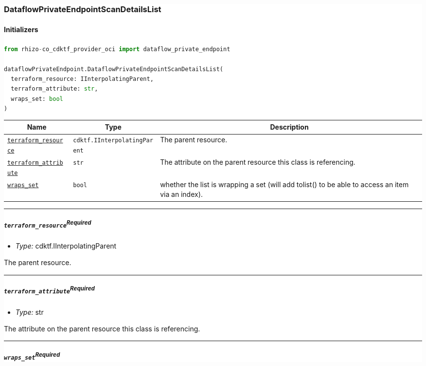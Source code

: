 ### DataflowPrivateEndpointScanDetailsList <a name="DataflowPrivateEndpointScanDetailsList" id="rhizo-co-terraform-provider-oci.dataflowPrivateEndpoint.DataflowPrivateEndpointScanDetailsList"></a>

#### Initializers <a name="Initializers" id="rhizo-co-terraform-provider-oci.dataflowPrivateEndpoint.DataflowPrivateEndpointScanDetailsList.Initializer"></a>

```python
from rhizo-co_cdktf_provider_oci import dataflow_private_endpoint

dataflowPrivateEndpoint.DataflowPrivateEndpointScanDetailsList(
  terraform_resource: IInterpolatingParent,
  terraform_attribute: str,
  wraps_set: bool
)
```

| **Name** | **Type** | **Description** |
| --- | --- | --- |
| <code><a href="#rhizo-co-terraform-provider-oci.dataflowPrivateEndpoint.DataflowPrivateEndpointScanDetailsList.Initializer.parameter.terraformResource">terraform_resource</a></code> | <code>cdktf.IInterpolatingParent</code> | The parent resource. |
| <code><a href="#rhizo-co-terraform-provider-oci.dataflowPrivateEndpoint.DataflowPrivateEndpointScanDetailsList.Initializer.parameter.terraformAttribute">terraform_attribute</a></code> | <code>str</code> | The attribute on the parent resource this class is referencing. |
| <code><a href="#rhizo-co-terraform-provider-oci.dataflowPrivateEndpoint.DataflowPrivateEndpointScanDetailsList.Initializer.parameter.wrapsSet">wraps_set</a></code> | <code>bool</code> | whether the list is wrapping a set (will add tolist() to be able to access an item via an index). |

---

##### `terraform_resource`<sup>Required</sup> <a name="terraform_resource" id="rhizo-co-terraform-provider-oci.dataflowPrivateEndpoint.DataflowPrivateEndpointScanDetailsList.Initializer.parameter.terraformResource"></a>

- *Type:* cdktf.IInterpolatingParent

The parent resource.

---

##### `terraform_attribute`<sup>Required</sup> <a name="terraform_attribute" id="rhizo-co-terraform-provider-oci.dataflowPrivateEndpoint.DataflowPrivateEndpointScanDetailsList.Initializer.parameter.terraformAttribute"></a>

- *Type:* str

The attribute on the parent resource this class is referencing.

---

##### `wraps_set`<sup>Required</sup> <a name="wraps_set" id="rhizo-co-terraform-provider-oci.dataflowPrivateEndpoint.DataflowPrivateEndpointScanDetailsList.Initializer.parameter.wrapsSet"></a>
